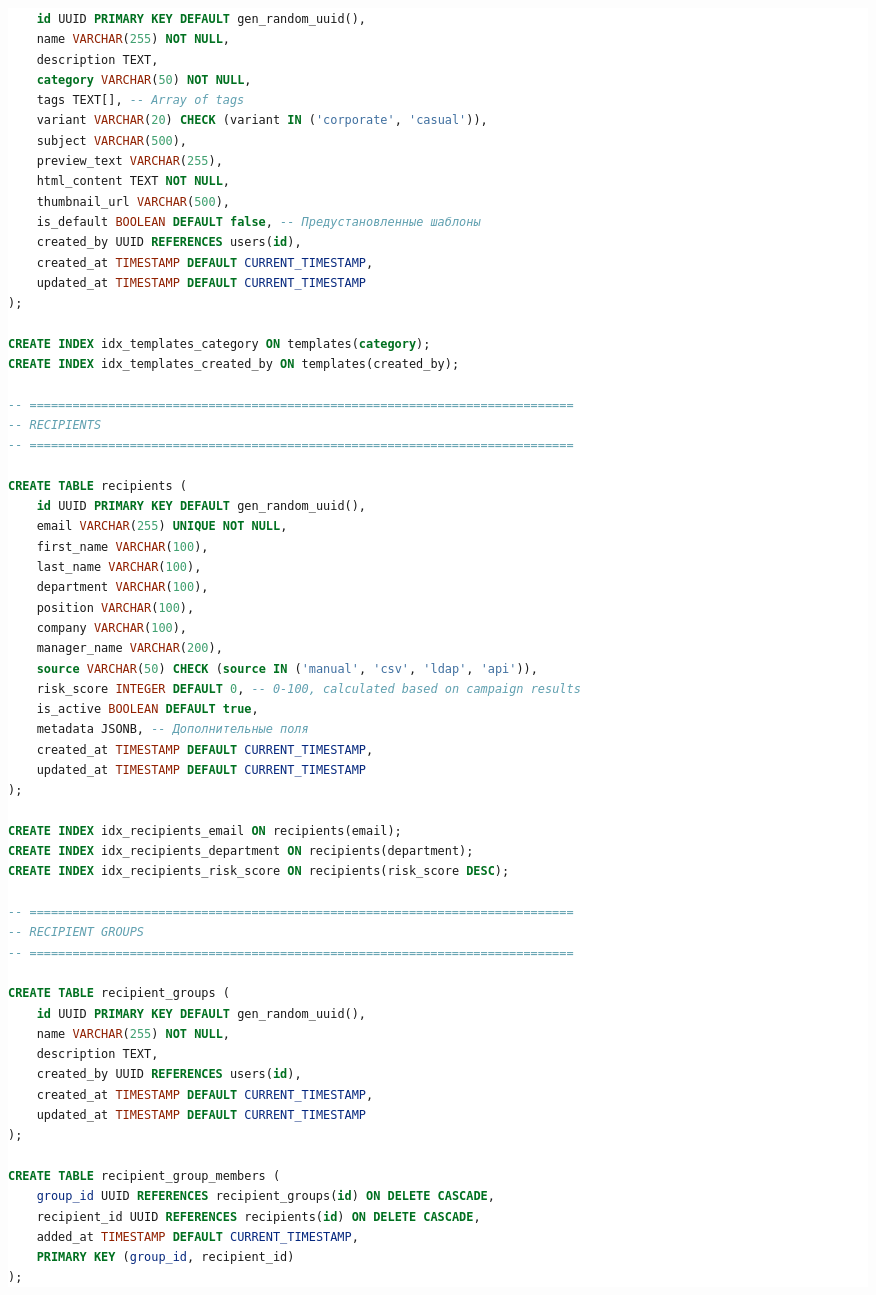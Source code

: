 ```sql
    id UUID PRIMARY KEY DEFAULT gen_random_uuid(),
    name VARCHAR(255) NOT NULL,
    description TEXT,
    category VARCHAR(50) NOT NULL,
    tags TEXT[], -- Array of tags
    variant VARCHAR(20) CHECK (variant IN ('corporate', 'casual')),
    subject VARCHAR(500),
    preview_text VARCHAR(255),
    html_content TEXT NOT NULL,
    thumbnail_url VARCHAR(500),
    is_default BOOLEAN DEFAULT false, -- Предустановленные шаблоны
    created_by UUID REFERENCES users(id),
    created_at TIMESTAMP DEFAULT CURRENT_TIMESTAMP,
    updated_at TIMESTAMP DEFAULT CURRENT_TIMESTAMP
);

CREATE INDEX idx_templates_category ON templates(category);
CREATE INDEX idx_templates_created_by ON templates(created_by);

-- ============================================================================
-- RECIPIENTS
-- ============================================================================

CREATE TABLE recipients (
    id UUID PRIMARY KEY DEFAULT gen_random_uuid(),
    email VARCHAR(255) UNIQUE NOT NULL,
    first_name VARCHAR(100),
    last_name VARCHAR(100),
    department VARCHAR(100),
    position VARCHAR(100),
    company VARCHAR(100),
    manager_name VARCHAR(200),
    source VARCHAR(50) CHECK (source IN ('manual', 'csv', 'ldap', 'api')),
    risk_score INTEGER DEFAULT 0, -- 0-100, calculated based on campaign results
    is_active BOOLEAN DEFAULT true,
    metadata JSONB, -- Дополнительные поля
    created_at TIMESTAMP DEFAULT CURRENT_TIMESTAMP,
    updated_at TIMESTAMP DEFAULT CURRENT_TIMESTAMP
);

CREATE INDEX idx_recipients_email ON recipients(email);
CREATE INDEX idx_recipients_department ON recipients(department);
CREATE INDEX idx_recipients_risk_score ON recipients(risk_score DESC);

-- ============================================================================
-- RECIPIENT GROUPS
-- ============================================================================

CREATE TABLE recipient_groups (
    id UUID PRIMARY KEY DEFAULT gen_random_uuid(),
    name VARCHAR(255) NOT NULL,
    description TEXT,
    created_by UUID REFERENCES users(id),
    created_at TIMESTAMP DEFAULT CURRENT_TIMESTAMP,
    updated_at TIMESTAMP DEFAULT CURRENT_TIMESTAMP
);

CREATE TABLE recipient_group_members (
    group_id UUID REFERENCES recipient_groups(id) ON DELETE CASCADE,
    recipient_id UUID REFERENCES recipients(id) ON DELETE CASCADE,
    added_at TIMESTAMP DEFAULT CURRENT_TIMESTAMP,
    PRIMARY KEY (group_id, recipient_id)
);
```
